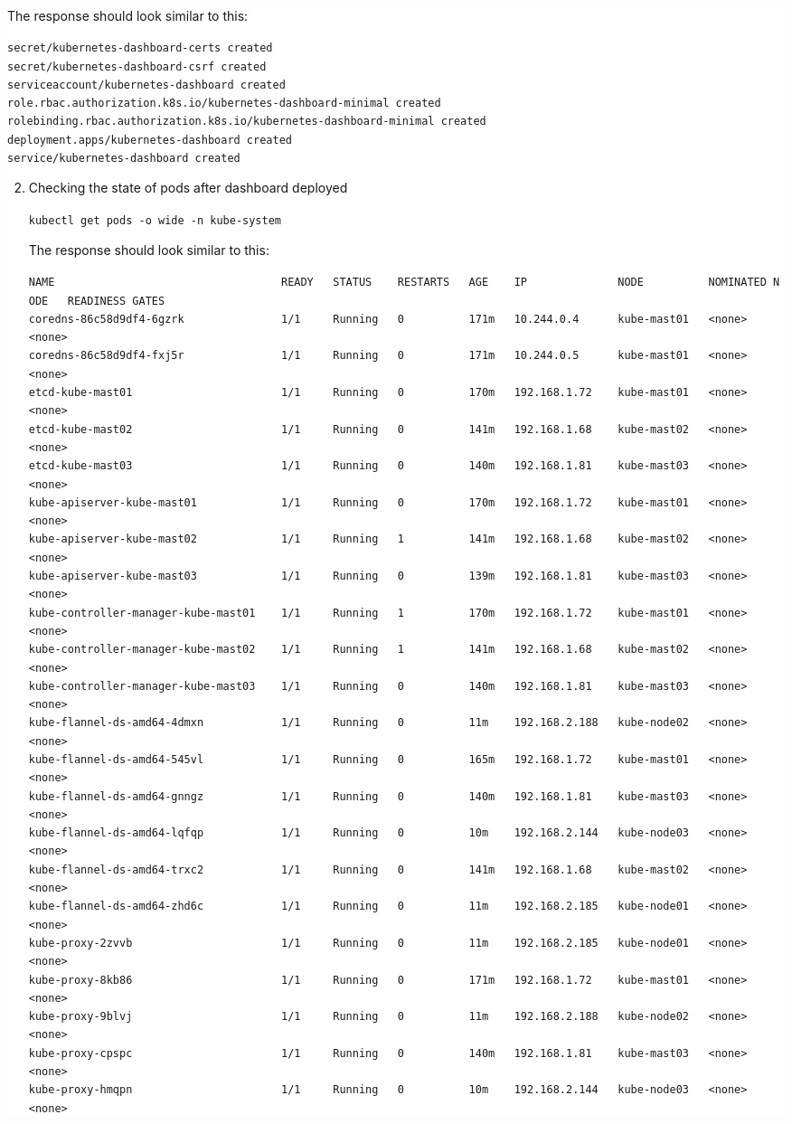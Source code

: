    The response should look similar to this:
   ```
   secret/kubernetes-dashboard-certs created
   secret/kubernetes-dashboard-csrf created
   serviceaccount/kubernetes-dashboard created
   role.rbac.authorization.k8s.io/kubernetes-dashboard-minimal created
   rolebinding.rbac.authorization.k8s.io/kubernetes-dashboard-minimal created
   deployment.apps/kubernetes-dashboard created
   service/kubernetes-dashboard created
   ```

2. Checking the state of pods after dashboard deployed
   ```
   kubectl get pods -o wide -n kube-system
   ```
   
   The response should look similar to this:
   ```
   NAME                                   READY   STATUS    RESTARTS   AGE    IP              NODE          NOMINATED NODE   READINESS GATES
   coredns-86c58d9df4-6gzrk               1/1     Running   0          171m   10.244.0.4      kube-mast01   <none>           <none>
   coredns-86c58d9df4-fxj5r               1/1     Running   0          171m   10.244.0.5      kube-mast01   <none>           <none>
   etcd-kube-mast01                       1/1     Running   0          170m   192.168.1.72    kube-mast01   <none>           <none>
   etcd-kube-mast02                       1/1     Running   0          141m   192.168.1.68    kube-mast02   <none>           <none>
   etcd-kube-mast03                       1/1     Running   0          140m   192.168.1.81    kube-mast03   <none>           <none>
   kube-apiserver-kube-mast01             1/1     Running   0          170m   192.168.1.72    kube-mast01   <none>           <none>
   kube-apiserver-kube-mast02             1/1     Running   1          141m   192.168.1.68    kube-mast02   <none>           <none>
   kube-apiserver-kube-mast03             1/1     Running   0          139m   192.168.1.81    kube-mast03   <none>           <none>
   kube-controller-manager-kube-mast01    1/1     Running   1          170m   192.168.1.72    kube-mast01   <none>           <none>
   kube-controller-manager-kube-mast02    1/1     Running   1          141m   192.168.1.68    kube-mast02   <none>           <none>
   kube-controller-manager-kube-mast03    1/1     Running   0          140m   192.168.1.81    kube-mast03   <none>           <none>
   kube-flannel-ds-amd64-4dmxn            1/1     Running   0          11m    192.168.2.188   kube-node02   <none>           <none>
   kube-flannel-ds-amd64-545vl            1/1     Running   0          165m   192.168.1.72    kube-mast01   <none>           <none>
   kube-flannel-ds-amd64-gnngz            1/1     Running   0          140m   192.168.1.81    kube-mast03   <none>           <none>
   kube-flannel-ds-amd64-lqfqp            1/1     Running   0          10m    192.168.2.144   kube-node03   <none>           <none>
   kube-flannel-ds-amd64-trxc2            1/1     Running   0          141m   192.168.1.68    kube-mast02   <none>           <none>
   kube-flannel-ds-amd64-zhd6c            1/1     Running   0          11m    192.168.2.185   kube-node01   <none>           <none>
   kube-proxy-2zvvb                       1/1     Running   0          11m    192.168.2.185   kube-node01   <none>           <none>
   kube-proxy-8kb86                       1/1     Running   0          171m   192.168.1.72    kube-mast01   <none>           <none>
   kube-proxy-9blvj                       1/1     Running   0          11m    192.168.2.188   kube-node02   <none>           <none>
   kube-proxy-cpspc                       1/1     Running   0          140m   192.168.1.81    kube-mast03   <none>           <none>
   kube-proxy-hmqpn                       1/1     Running   0          10m    192.168.2.144   kube-node03   <none>           <none>
   ```